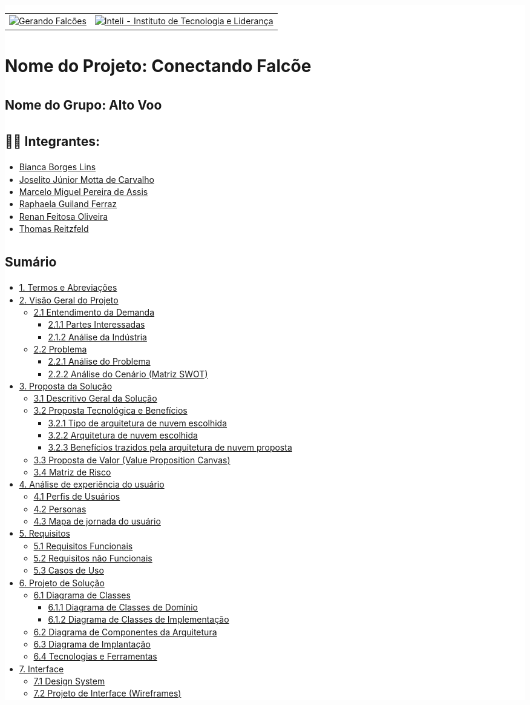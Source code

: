 <table>
<tr>
<Table>
  <tr>
    <td><a href= "https://gerandofalcoes.com//"><img src="/imagens/logo-gerandofalcoes.png" alt="Gerando Falcões" border="0"></td>
    <td>
      <a href= "https://www.inteli.edu.br/"><img src="/imagens/logo-inteli.png" alt="Inteli - Instituto de Tecnologia e Liderança" border="0"></a>
    </td>
  </tr>
</table>

# Nome do Projeto: Conectando Falcõe

## Nome do Grupo: Alto Voo

## :student: Integrantes:

- <a href="https://www.linkedin.com/in/bianca-borges-969586206/">Bianca Borges Lins</a>
- <a href="https://www.linkedin.com/in/joselitojunior/">Joselito Júnior Motta de Carvalho</a>
- <a href="https://www.linkedin.com/in/marcelomiguelassis/">Marcelo Miguel Pereira de Assis</a>
- <a href="https://www.linkedin.com/in/raphaela-guiland-ferraz/">Raphaela Guiland Ferraz</a>
- <a href="https://www.linkedin.com/in/renan-feitosa-44328524a/">Renan Feitosa Oliveira</a>
- <a href="https://www.linkedin.com/in/thomasreitzfeld/">Thomas Reitzfeld</a>

## Sumário

- [1. Termos e Abreviações](#termos-abreviacoes)
- [2. Visão Geral do Projeto](#visão-geral-do-projeto)
  - [2.1 Entendimento da Demanda](#entendimento-demanda)
    - [2.1.1 Partes Interessadas](#partes-interessadas)
    - [2.1.2 Análise da Indústria](#analise-da-industria)
  - [2.2 Problema](#problema)
    - [2.2.1 Análise do Problema](#análise-do-problema)
    - [2.2.2 Análise do Cenário (Matriz SWOT)](#análise-do-cenário-e-Matriz-SWOT)
- [3. Proposta da Solução](#proposta-de-solucao)
  - [3.1 Descritivo Geral da Solução](#descritivo-da-solucao)
  - [3.2 Proposta Tecnológica e Benefícios](#proposta-tecnologica-beneficios)
    - [3.2.1 Tipo de arquitetura de nuvem escolhida](#tipo-arquitetura-nuvem-escolhida)
    - [3.2.2 Arquitetura de nuvem escolhida](#arquitetura-nuvem-escolhida)
    - [3.2.3 Benefícios trazidos pela arquitetura de nuvem proposta](#beneficios-arquitetura)
  - [3.3 Proposta de Valor (Value Proposition Canvas)](#value-canvas)
  - [3.4 Matriz de Risco](#matriz-de-risco)
- [4. Análise de experiência do usuário](#experiencia-usuario)
  - [4.1 Perfis de Usuários](#perfil-usuario)
  - [4.2 Personas](#personas)
  - [4.3 Mapa de jornada do usuário](#jornada-usuario)
- [5. Requisitos](#requisitos)
  - [5.1 Requisitos Funcionais](#requisitos-funcionais)
  - [5.2 Requisitos não Funcionais](#requisitos-não-funcionais)
  - [5.3 Casos de Uso](#casos-de-uso)
- [6. Projeto de Solução](#projeto-solucao)
  - [6.1 Diagrama de Classes](#diagrama-classes)
    - [6.1.1 Diagrama de Classes de Domínio](#diagrama-classes-dominio)
    - [6.1.2 Diagrama de Classes de Implementação](#diagrama-classes-implementacao)
  - [6.2 Diagrama de Componentes da Arquitetura](#diagrama-componentes)
  - [6.3 Diagrama de Implantação](#diagrama-implantacao)
  - [6.4 Tecnologias e Ferramentas](#tecnologias-ferramentas)
- [7. Interface](#interface)
  - [7.1 Design System](#design-system)
  - [7.2 Projeto de Interface (Wireframes)](#wireframe)